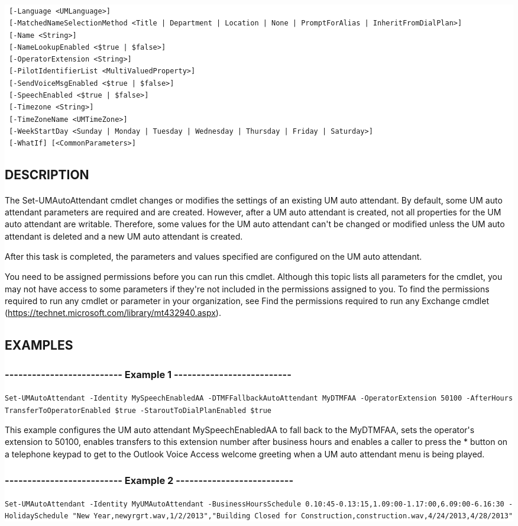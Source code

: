 ```
 [-Language <UMLanguage>]
 [-MatchedNameSelectionMethod <Title | Department | Location | None | PromptForAlias | InheritFromDialPlan>]
 [-Name <String>]
 [-NameLookupEnabled <$true | $false>]
 [-OperatorExtension <String>]
 [-PilotIdentifierList <MultiValuedProperty>]
 [-SendVoiceMsgEnabled <$true | $false>]
 [-SpeechEnabled <$true | $false>]
 [-Timezone <String>]
 [-TimeZoneName <UMTimeZone>]
 [-WeekStartDay <Sunday | Monday | Tuesday | Wednesday | Thursday | Friday | Saturday>]
 [-WhatIf] [<CommonParameters>]
```

## DESCRIPTION
The Set-UMAutoAttendant cmdlet changes or modifies the settings of an existing UM auto attendant. By default, some UM auto attendant parameters are required and are created. However, after a UM auto attendant is created, not all properties for the UM auto attendant are writable. Therefore, some values for the UM auto attendant can't be changed or modified unless the UM auto attendant is deleted and a new UM auto attendant is created.

After this task is completed, the parameters and values specified are configured on the UM auto attendant.

You need to be assigned permissions before you can run this cmdlet. Although this topic lists all parameters for the cmdlet, you may not have access to some parameters if they're not included in the permissions assigned to you. To find the permissions required to run any cmdlet or parameter in your organization, see Find the permissions required to run any Exchange cmdlet (https://technet.microsoft.com/library/mt432940.aspx).

## EXAMPLES

### -------------------------- Example 1 --------------------------
```
Set-UMAutoAttendant -Identity MySpeechEnabledAA -DTMFFallbackAutoAttendant MyDTMFAA -OperatorExtension 50100 -AfterHoursTransferToOperatorEnabled $true -StaroutToDialPlanEnabled $true
```

This example configures the UM auto attendant MySpeechEnabledAA to fall back to the MyDTMFAA, sets the operator's extension to 50100, enables transfers to this extension number after business hours and enables a caller to press the \* button on a telephone keypad to get to the Outlook Voice Access welcome greeting when a UM auto attendant menu is being played.

### -------------------------- Example 2 --------------------------
```
Set-UMAutoAttendant -Identity MyUMAutoAttendant -BusinessHoursSchedule 0.10:45-0.13:15,1.09:00-1.17:00,6.09:00-6.16:30 -HolidaySchedule "New Year,newyrgrt.wav,1/2/2013","Building Closed for Construction,construction.wav,4/24/2013,4/28/2013"
```
